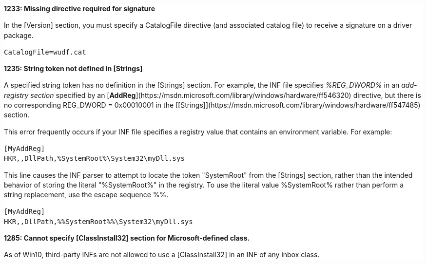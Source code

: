 <tr class="odd">
<td align="left"><p><span id="1233__Missing_directive_required_for_signature"></span><span id="1233__missing_directive_required_for_signature"></span><span id="1233__MISSING_DIRECTIVE_REQUIRED_FOR_SIGNATURE"></span><strong>1233: Missing directive required for signature</strong></p></td>
<td align="left"><p>In the [Version] section, you must specify a CatalogFile directive (and associated catalog file) to receive a signature on a driver package.</p>
<div class="code">
<pre>
CatalogFile=wudf.cat
</pre>
</div></td>
</tr>

<tr class="even">
<td align="left"><p><span id="1235__String_token_not_defined_in__Strings_"></span><span id="1235__string_token_not_defined_in__strings_"></span><span id="1235__STRING_TOKEN_NOT_DEFINED_IN__STRINGS_"></span><strong>1235: String token not defined in [Strings]</strong></p></td>
<td align="left"><p>A specified string token has no definition in the [Strings] section. For example, the INF file specifies <em>%REG_DWORD%</em> in an <em>add-registry section</em> specified by an [<strong>AddReg</strong>](https://msdn.microsoft.com/library/windows/hardware/ff546320) directive, but there is no corresponding REG_DWORD = 0x00010001 in the [[Strings]](https://msdn.microsoft.com/library/windows/hardware/ff547485) section.</p>
<p>This error frequently occurs if your INF file specifies a registry value that contains an environment variable. For example:</p>
<div class="code">
<pre>
[MyAddReg]
HKR,,DllPath,%SystemRoot%\System32\myDll.sys
</pre>
</div>
<p>This line causes the INF parser to attempt to locate the token "SystemRoot" from the [Strings] section, rather than the intended behavior of storing the literal "%SystemRoot%" in the registry.  To use the literal value %SystemRoot% rather than perform a string replacement, use the escape sequence %%.</p>
<div class="code">
<pre>
[MyAddReg]
HKR,,DllPath,%%SystemRoot%%\System32\myDll.sys
</pre>
</div></td>
</tr>

<tr class="odd">
<td align="left"><p><span id="1285__invalid_classinstall32_"></span><span id="1285__INVALID_CLASSINSTALL32_"></span><strong>1285: Cannot specify [ClassInstall32] section for Microsoft-defined class.</strong></p></td>
<td align="left"><p>As of Win10, third-party INFs are not allowed to use a [ClassInstall32] in an INF of any inbox class.</p>
</td>
</tr>
</tbody>
</table>
